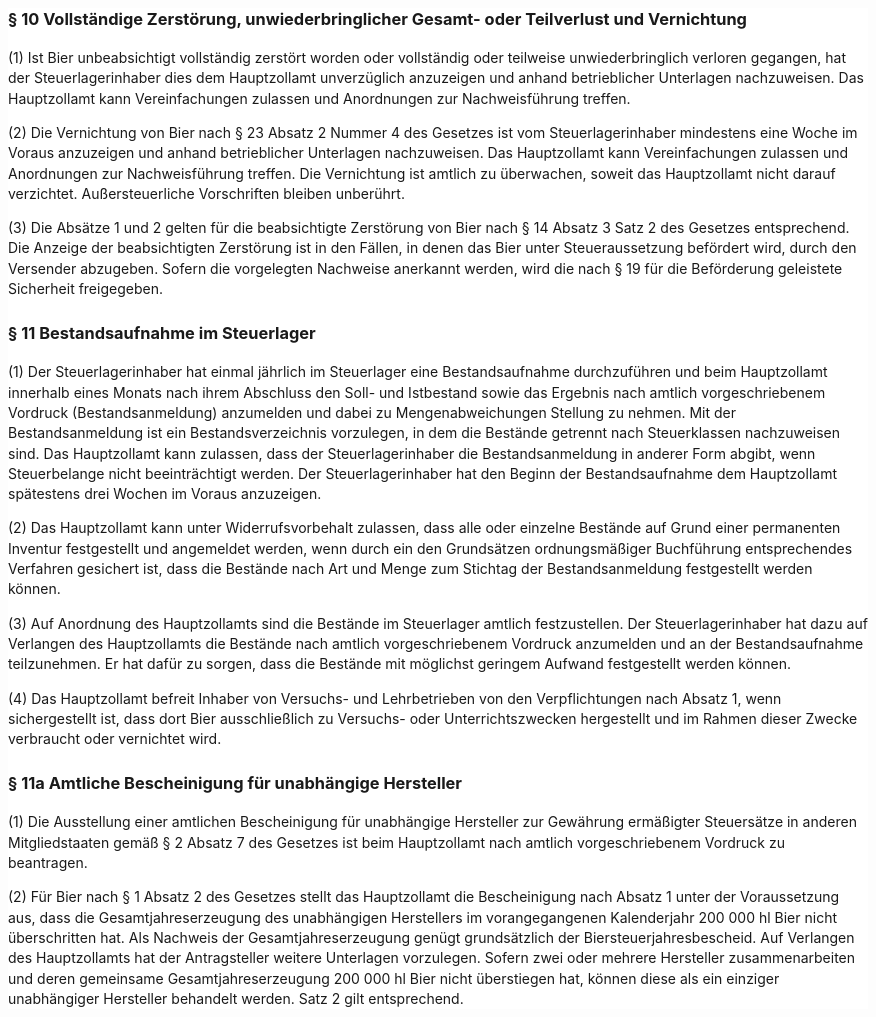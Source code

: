 
### § 10 Vollständige Zerstörung, unwiederbringlicher Gesamt- oder Teilverlust und Vernichtung

(1) Ist Bier unbeabsichtigt vollständig zerstört worden oder vollständig oder teilweise unwiederbringlich verloren gegangen, hat der Steuerlagerinhaber dies dem Hauptzollamt unverzüglich anzuzeigen und anhand betrieblicher Unterlagen nachzuweisen. Das Hauptzollamt kann Vereinfachungen zulassen und Anordnungen zur Nachweisführung treffen.

(2) Die Vernichtung von Bier nach § 23 Absatz 2 Nummer 4 des Gesetzes ist vom Steuerlagerinhaber mindestens eine Woche im Voraus anzuzeigen und anhand betrieblicher Unterlagen nachzuweisen. Das Hauptzollamt kann Vereinfachungen zulassen und Anordnungen zur Nachweisführung treffen. Die Vernichtung ist amtlich zu überwachen, soweit das Hauptzollamt nicht darauf verzichtet. Außersteuerliche Vorschriften bleiben unberührt.

(3) Die Absätze 1 und 2 gelten für die beabsichtigte Zerstörung von Bier nach § 14 Absatz 3 Satz 2 des Gesetzes entsprechend. Die Anzeige der beabsichtigten Zerstörung ist in den Fällen, in denen das Bier unter Steueraussetzung befördert wird, durch den Versender abzugeben. Sofern die vorgelegten Nachweise anerkannt werden, wird die nach § 19 für die Beförderung geleistete Sicherheit freigegeben.


### § 11 Bestandsaufnahme im Steuerlager

(1) Der Steuerlagerinhaber hat einmal jährlich im Steuerlager eine Bestandsaufnahme durchzuführen und beim Hauptzollamt innerhalb eines Monats nach ihrem Abschluss den Soll- und Istbestand sowie das Ergebnis nach amtlich vorgeschriebenem Vordruck (Bestandsanmeldung) anzumelden und dabei zu Mengenabweichungen Stellung zu nehmen. Mit der Bestandsanmeldung ist ein Bestandsverzeichnis vorzulegen, in dem die Bestände getrennt nach Steuerklassen nachzuweisen sind. Das Hauptzollamt kann zulassen, dass der Steuerlagerinhaber die Bestandsanmeldung in anderer Form abgibt, wenn Steuerbelange nicht beeinträchtigt werden. Der Steuerlagerinhaber hat den Beginn der Bestandsaufnahme dem Hauptzollamt spätestens drei Wochen im Voraus anzuzeigen.

(2) Das Hauptzollamt kann unter Widerrufsvorbehalt zulassen, dass alle oder einzelne Bestände auf Grund einer permanenten Inventur festgestellt und angemeldet werden, wenn durch ein den Grundsätzen ordnungsmäßiger Buchführung entsprechendes Verfahren gesichert ist, dass die Bestände nach Art und Menge zum Stichtag der Bestandsanmeldung festgestellt werden können.

(3) Auf Anordnung des Hauptzollamts sind die Bestände im Steuerlager amtlich festzustellen. Der Steuerlagerinhaber hat dazu auf Verlangen des Hauptzollamts die Bestände nach amtlich vorgeschriebenem Vordruck anzumelden und an der Bestandsaufnahme teilzunehmen. Er hat dafür zu sorgen, dass die Bestände mit möglichst geringem Aufwand festgestellt werden können.

(4) Das Hauptzollamt befreit Inhaber von Versuchs- und Lehrbetrieben von den Verpflichtungen nach Absatz 1, wenn sichergestellt ist, dass dort Bier ausschließlich zu Versuchs- oder Unterrichtszwecken hergestellt und im Rahmen dieser Zwecke verbraucht oder vernichtet wird.


### § 11a Amtliche Bescheinigung für unabhängige Hersteller

(1) Die Ausstellung einer amtlichen Bescheinigung für unabhängige Hersteller zur Gewährung ermäßigter Steuersätze in anderen Mitgliedstaaten gemäß § 2 Absatz 7 des Gesetzes ist beim Hauptzollamt nach amtlich vorgeschriebenem Vordruck zu beantragen.

(2) Für Bier nach § 1 Absatz 2 des Gesetzes stellt das Hauptzollamt die Bescheinigung nach Absatz 1 unter der Voraussetzung aus, dass die Gesamtjahreserzeugung des unabhängigen Herstellers im vorangegangenen Kalenderjahr 200 000 hl Bier nicht überschritten hat. Als Nachweis der Gesamtjahreserzeugung genügt grundsätzlich der Biersteuerjahresbescheid. Auf Verlangen des Hauptzollamts hat der Antragsteller weitere Unterlagen vorzulegen. Sofern zwei oder mehrere Hersteller zusammenarbeiten und deren gemeinsame Gesamtjahreserzeugung 200 000 hl Bier nicht überstiegen hat, können diese als ein einziger unabhängiger Hersteller behandelt werden. Satz 2 gilt entsprechend.
